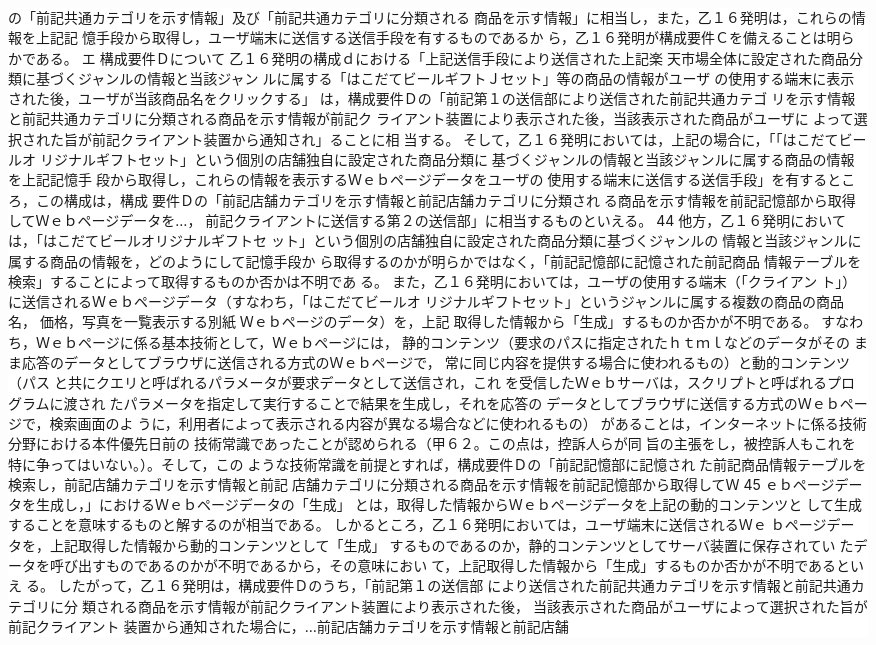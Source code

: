 の「前記共通カテゴリを示す情報」及び「前記共通カテゴリに分類される
商品を示す情報」に相当し，また，乙１６発明は，これらの情報を上記記
憶手段から取得し，ユーザ端末に送信する送信手段を有するものであるか
ら，乙１６発明が構成要件Ｃを備えることは明らかである。 
エ 構成要件Ｄについて 
  乙１６発明の構成ｄにおける「上記送信手段により送信された上記楽
天市場全体に設定された商品分類に基づくジャンルの情報と当該ジャン
ルに属する「はこだてビールギフトＪセット」等の商品の情報がユーザ
の使用する端末に表示された後，ユーザが当該商品名をクリックする」
は，構成要件Ｄの「前記第１の送信部により送信された前記共通カテゴ
リを示す情報と前記共通カテゴリに分類される商品を示す情報が前記ク
ライアント装置により表示された後，当該表示された商品がユーザに
よって選択された旨が前記クライアント装置から通知され」ることに相
当する。 
  そして，乙１６発明においては，上記の場合に，「「はこだてビールオ
リジナルギフトセット」という個別の店舗独自に設定された商品分類に
基づくジャンルの情報と当該ジャンルに属する商品の情報を上記記憶手
段から取得し，これらの情報を表示するＷｅｂページデータをユーザの
使用する端末に送信する送信手段」を有するところ，この構成は，構成
要件Ｄの「前記店舗カテゴリを示す情報と前記店舗カテゴリに分類され
る商品を示す情報を前記記憶部から取得してＷｅｂページデータを…，
前記クライアントに送信する第２の送信部」に相当するものといえる。 
 44 
  他方，乙１６発明においては，「はこだてビールオリジナルギフトセ
ット」という個別の店舗独自に設定された商品分類に基づくジャンルの
情報と当該ジャンルに属する商品の情報を，どのようにして記憶手段か
ら取得するのかが明らかではなく，「前記記憶部に記憶された前記商品
情報テーブルを検索」することによって取得するものか否かは不明であ
る。 
  また，乙１６発明においては，ユーザの使用する端末（「クライアン
ト」）に送信されるＷｅｂページデータ（すなわち，「はこだてビールオ
リジナルギフトセット」というジャンルに属する複数の商品の商品名，
価格，写真を一覧表示する別紙 Ｗｅｂページのデータ）を，上記
取得した情報から「生成」するものか否かが不明である。 
   すなわち，Ｗｅｂページに係る基本技術として，Ｗｅｂページには，
静的コンテンツ（要求のパスに指定されたｈｔｍｌなどのデータがその
まま応答のデータとしてブラウザに送信される方式のＷｅｂページで，
常に同じ内容を提供する場合に使われるもの）と動的コンテンツ（パス
と共にクエリと呼ばれるパラメータが要求データとして送信され，これ
を受信したＷｅｂサーバは，スクリプトと呼ばれるプログラムに渡され
たパラメータを指定して実行することで結果を生成し，それを応答の
データとしてブラウザに送信する方式のＷｅｂページで，検索画面のよ
うに，利用者によって表示される内容が異なる場合などに使われるもの）
があることは，インターネットに係る技術分野における本件優先日前の
技術常識であったことが認められる（甲６２。この点は，控訴人らが同
旨の主張をし，被控訴人もこれを特に争ってはいない。）。そして，この
ような技術常識を前提とすれば，構成要件Ｄの「前記記憶部に記憶され
た前記商品情報テーブルを検索し，前記店舗カテゴリを示す情報と前記
店舗カテゴリに分類される商品を示す情報を前記記憶部から取得してＷ
 45 
ｅｂページデータを生成し，」におけるＷｅｂページデータの「生成」
とは，取得した情報からＷｅｂページデータを上記の動的コンテンツと
して生成することを意味するものと解するのが相当である。 
しかるところ，乙１６発明においては，ユーザ端末に送信されるＷｅ
ｂページデータを，上記取得した情報から動的コンテンツとして「生成」
するものであるのか，静的コンテンツとしてサーバ装置に保存されてい
たデータを呼び出すものであるのかが不明であるから，その意味におい
て，上記取得した情報から「生成」するものか否かが不明であるといえ
る。 
  したがって，乙１６発明は，構成要件Ｄのうち，「前記第１の送信部
により送信された前記共通カテゴリを示す情報と前記共通カテゴリに分
類される商品を示す情報が前記クライアント装置により表示された後，
当該表示された商品がユーザによって選択された旨が前記クライアント
装置から通知された場合に，…前記店舗カテゴリを示す情報と前記店舗